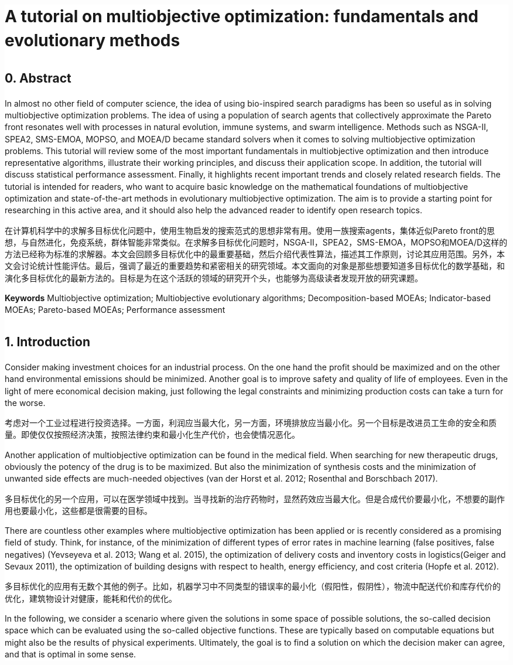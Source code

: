 # A tutorial on multiobjective optimization: fundamentals and evolutionary methods

## 0. Abstract

In almost no other field of computer science, the idea of using bio-inspired search paradigms has been so useful as in solving multiobjective optimization problems. The idea of using a population of search agents that collectively approximate the Pareto front resonates well with processes in natural evolution, immune systems, and swarm intelligence. Methods such as NSGA-II, SPEA2, SMS-EMOA, MOPSO, and MOEA/D became standard solvers when it comes to solving multiobjective optimization problems. This tutorial will review some of the most important fundamentals in multiobjective optimization and then introduce representative algorithms, illustrate their working principles, and discuss their application scope. In addition, the tutorial will discuss statistical performance assessment. Finally, it highlights recent important trends and closely related research fields. The tutorial is intended for readers, who want to acquire basic knowledge on the mathematical foundations of multiobjective optimization and state-of-the-art methods in evolutionary multiobjective optimization. The aim is to provide a starting point for researching in this active area, and it should also help the advanced reader to identify open research topics.

在计算机科学中的求解多目标优化问题中，使用生物启发的搜索范式的思想非常有用。使用一族搜索agents，集体近似Pareto front的思想，与自然进化，免疫系统，群体智能非常类似。在求解多目标优化问题时，NSGA-II，SPEA2，SMS-EMOA，MOPSO和MOEA/D这样的方法已经称为标准的求解器。本文会回顾多目标优化中的最重要基础，然后介绍代表性算法，描述其工作原则，讨论其应用范围。另外，本文会讨论统计性能评估。最后，强调了最近的重要趋势和紧密相关的研究领域。本文面向的对象是那些想要知道多目标优化的数学基础，和演化多目标优化的最新方法的。目标是为在这个活跃的领域的研究开个头，也能够为高级读者发现开放的研究课题。

**Keywords** Multiobjective optimization; Multiobjective evolutionary algorithms; Decomposition-based MOEAs; Indicator-based MOEAs; Pareto-based MOEAs; Performance assessment

## 1. Introduction

Consider making investment choices for an industrial process. On the one hand the profit should be maximized and on the other hand environmental emissions should be minimized. Another goal is to improve safety and quality of life of employees. Even in the light of mere economical decision making, just following the legal constraints and minimizing production costs can take a turn for the worse.

考虑对一个工业过程进行投资选择。一方面，利润应当最大化，另一方面，环境排放应当最小化。另一个目标是改进员工生命的安全和质量。即使仅仅按照经济决策，按照法律约束和最小化生产代价，也会使情况恶化。

Another application of multiobjective optimization can be found in the medical field. When searching for new therapeutic drugs, obviously the potency of the drug is to be maximized. But also the minimization of synthesis costs and the minimization of unwanted side effects are much-needed objectives (van der Horst et al. 2012; Rosenthal and Borschbach 2017).

多目标优化的另一个应用，可以在医学领域中找到。当寻找新的治疗药物时，显然药效应当最大化。但是合成代价要最小化，不想要的副作用也要最小化，这些都是很需要的目标。

There are countless other examples where multiobjective optimization has been applied or is recently considered as a promising field of study. Think, for instance, of the minimization of different types of error rates in machine learning (false positives, false negatives) (Yevseyeva et al. 2013; Wang et al. 2015), the optimization of delivery costs and inventory costs in logistics(Geiger and Sevaux 2011), the optimization of building designs with respect to health, energy efficiency, and cost criteria (Hopfe et al. 2012).

多目标优化的应用有无数个其他的例子。比如，机器学习中不同类型的错误率的最小化（假阳性，假阴性），物流中配送代价和库存代价的优化，建筑物设计对健康，能耗和代价的优化。

In the following, we consider a scenario where given the solutions in some space of possible solutions, the so-called decision space which can be evaluated using the so-called objective functions. These are typically based on computable equations but might also be the results of physical experiments. Ultimately, the goal is to find a solution on which the decision maker can agree, and that is optimal in some sense.
